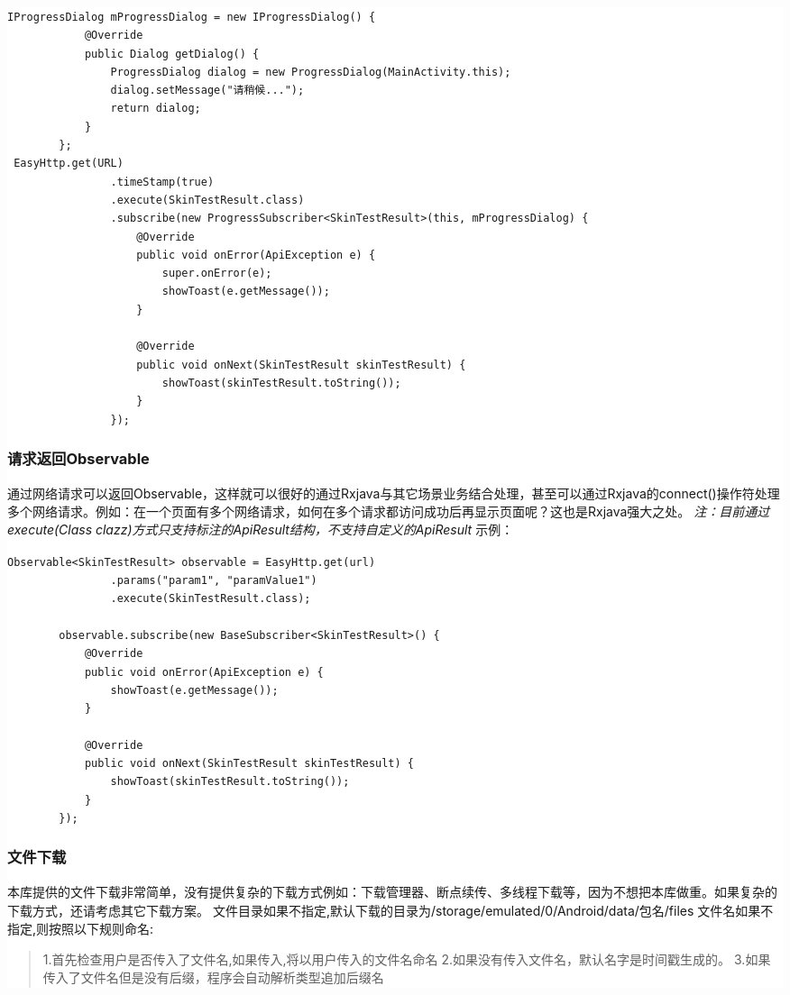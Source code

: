 ```
IProgressDialog mProgressDialog = new IProgressDialog() {
            @Override
            public Dialog getDialog() {
                ProgressDialog dialog = new ProgressDialog(MainActivity.this);
                dialog.setMessage("请稍候...");
                return dialog;
            }
        };
 EasyHttp.get(URL)
                .timeStamp(true)
                .execute(SkinTestResult.class)
                .subscribe(new ProgressSubscriber<SkinTestResult>(this, mProgressDialog) {
                    @Override
                    public void onError(ApiException e) {
                        super.onError(e);
                        showToast(e.getMessage());
                    }

                    @Override
                    public void onNext(SkinTestResult skinTestResult) {
                        showToast(skinTestResult.toString());
                    }
                });

```

### 请求返回Observable
通过网络请求可以返回Observable，这样就可以很好的通过Rxjava与其它场景业务结合处理，甚至可以通过Rxjava的connect()操作符处理多个网络请求。例如：在一个页面有多个网络请求，如何在多个请求都访问成功后再显示页面呢？这也是Rxjava强大之处。
*注：目前通过execute(Class<T> clazz)方式只支持标注的ApiResult结构，不支持自定义的ApiResult*
示例：
```
Observable<SkinTestResult> observable = EasyHttp.get(url)
                .params("param1", "paramValue1")
                .execute(SkinTestResult.class);

        observable.subscribe(new BaseSubscriber<SkinTestResult>() {
            @Override
            public void onError(ApiException e) {
                showToast(e.getMessage());
            }

            @Override
            public void onNext(SkinTestResult skinTestResult) {
                showToast(skinTestResult.toString());
            }
        });
```

### 文件下载
本库提供的文件下载非常简单，没有提供复杂的下载方式例如：下载管理器、断点续传、多线程下载等，因为不想把本库做重。如果复杂的下载方式，还请考虑其它下载方案。
文件目录如果不指定,默认下载的目录为/storage/emulated/0/Android/data/包名/files
文件名如果不指定,则按照以下规则命名:
>1.首先检查用户是否传入了文件名,如果传入,将以用户传入的文件名命名
>2.如果没有传入文件名，默认名字是时间戳生成的。
>3.如果传入了文件名但是没有后缀，程序会自动解析类型追加后缀名
